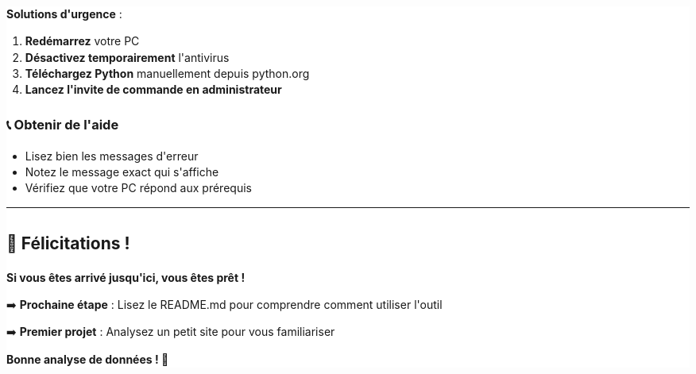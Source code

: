 **Solutions d'urgence** :
1. **Redémarrez** votre PC
2. **Désactivez temporairement** l'antivirus
3. **Téléchargez Python** manuellement depuis python.org
4. **Lancez l'invite de commande en administrateur**

### **📞 Obtenir de l'aide**
- Lisez bien les messages d'erreur
- Notez le message exact qui s'affiche
- Vérifiez que votre PC répond aux prérequis

---

## 🎉 Félicitations !

**Si vous êtes arrivé jusqu'ici, vous êtes prêt !**

➡️ **Prochaine étape** : Lisez le README.md pour comprendre comment utiliser l'outil

➡️ **Premier projet** : Analysez un petit site pour vous familiariser

**Bonne analyse de données ! 🚀**